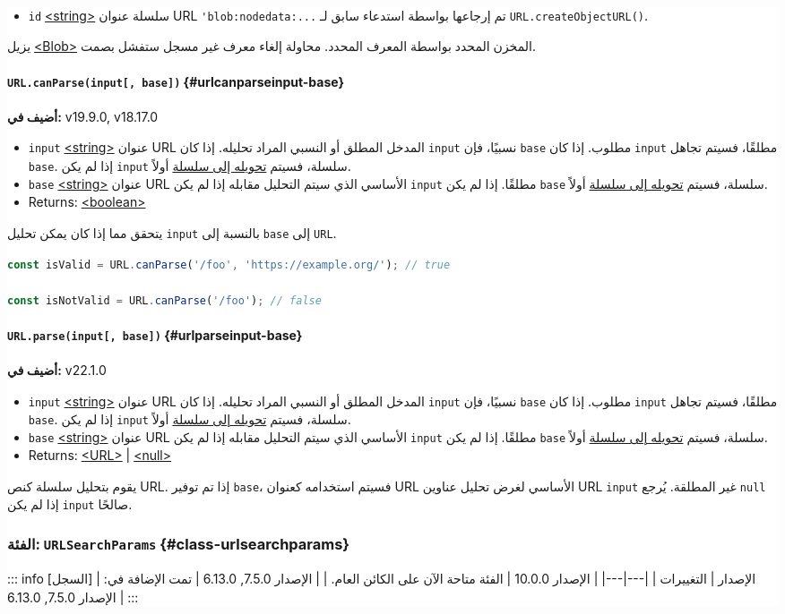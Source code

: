 - `id` [\<string\>](https://developer.mozilla.org/en-US/docs/Web/JavaScript/Data_structures#String_type) سلسلة عنوان URL `'blob:nodedata:...` تم إرجاعها بواسطة استدعاء سابق لـ `URL.createObjectURL()`.

يزيل [\<Blob\>](/ar/nodejs/api/buffer#class-blob) المخزن المحدد بواسطة المعرف المحدد. محاولة إلغاء معرف غير مسجل ستفشل بصمت.


#### `URL.canParse(input[, base])` {#urlcanparseinput-base}

**أضيف في:** v19.9.0, v18.17.0

- `input` [\<string\>](https://developer.mozilla.org/en-US/docs/Web/JavaScript/Data_structures#String_type) عنوان URL المدخل المطلق أو النسبي المراد تحليله. إذا كان `input` نسبيًا، فإن `base` مطلوب. إذا كان `input` مطلقًا، فسيتم تجاهل `base`. إذا لم يكن `input` سلسلة، فسيتم [تحويله إلى سلسلة](https://tc39.es/ecma262/#sec-tostring) أولاً.
- `base` [\<string\>](https://developer.mozilla.org/en-US/docs/Web/JavaScript/Data_structures#String_type) عنوان URL الأساسي الذي سيتم التحليل مقابله إذا لم يكن `input` مطلقًا. إذا لم يكن `base` سلسلة، فسيتم [تحويله إلى سلسلة](https://tc39.es/ecma262/#sec-tostring) أولاً.
- Returns: [\<boolean\>](https://developer.mozilla.org/en-US/docs/Web/JavaScript/Data_structures#Boolean_type)

يتحقق مما إذا كان يمكن تحليل `input` بالنسبة إلى `base` إلى `URL`.

```js [ESM]
const isValid = URL.canParse('/foo', 'https://example.org/'); // true

const isNotValid = URL.canParse('/foo'); // false
```
#### `URL.parse(input[, base])` {#urlparseinput-base}

**أضيف في:** v22.1.0

- `input` [\<string\>](https://developer.mozilla.org/en-US/docs/Web/JavaScript/Data_structures#String_type) عنوان URL المدخل المطلق أو النسبي المراد تحليله. إذا كان `input` نسبيًا، فإن `base` مطلوب. إذا كان `input` مطلقًا، فسيتم تجاهل `base`. إذا لم يكن `input` سلسلة، فسيتم [تحويله إلى سلسلة](https://tc39.es/ecma262/#sec-tostring) أولاً.
- `base` [\<string\>](https://developer.mozilla.org/en-US/docs/Web/JavaScript/Data_structures#String_type) عنوان URL الأساسي الذي سيتم التحليل مقابله إذا لم يكن `input` مطلقًا. إذا لم يكن `base` سلسلة، فسيتم [تحويله إلى سلسلة](https://tc39.es/ecma262/#sec-tostring) أولاً.
- Returns: [\<URL\>](/ar/nodejs/api/url#the-whatwg-url-api) | [\<null\>](https://developer.mozilla.org/en-US/docs/Web/JavaScript/Data_structures#Null_type)

يقوم بتحليل سلسلة كنص URL. إذا تم توفير `base`، فسيتم استخدامه كعنوان URL الأساسي لغرض تحليل عناوين URL `input` غير المطلقة. يُرجع `null` إذا لم يكن `input` صالحًا.


### الفئة: `URLSearchParams` {#class-urlsearchparams}

::: info [السجل]
| الإصدار | التغييرات |
|---|---|
| الإصدار 10.0.0 | الفئة متاحة الآن على الكائن العام. |
| الإصدار 7.5.0, 6.13.0 | تمت الإضافة في: الإصدار 7.5.0, 6.13.0 |
:::

